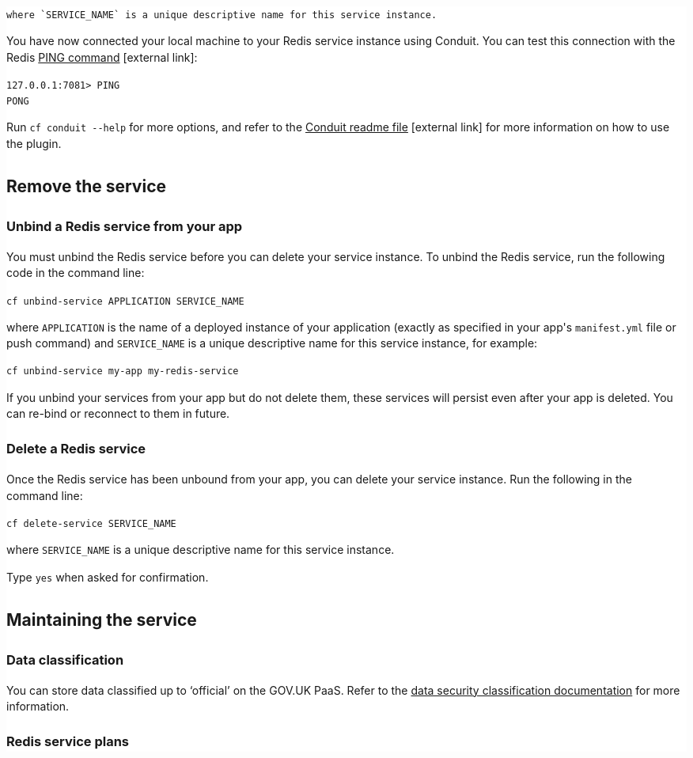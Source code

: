     where `SERVICE_NAME` is a unique descriptive name for this service instance.

You have now connected your local machine to your Redis service instance using Conduit. You can test this connection with the Redis [PING command](https://redis.io/commands/ping) [external link]:

```
127.0.0.1:7081> PING
PONG
```

Run `cf conduit --help` for more options, and refer to the [Conduit readme file](https://github.com/alphagov/paas-cf-conduit/blob/master/README.md) [external link] for more information on how to use the plugin.

## Remove the service

### Unbind a Redis service from your app

You must unbind the Redis service before you can delete your service instance. To unbind the Redis service, run the following code in the command line:

```
cf unbind-service APPLICATION SERVICE_NAME
```

where `APPLICATION` is the name of a deployed instance of your application (exactly as specified in your app's `manifest.yml` file or push command) and `SERVICE_NAME` is a unique descriptive name for this service instance, for example:

```
cf unbind-service my-app my-redis-service
```

If you unbind your services from your app but do not delete them, these services will persist even after your app is deleted. You can re-bind or reconnect to them in future.

### Delete a Redis service

Once the Redis service has been unbound from your app, you can delete your service instance. Run the following in the command line:

```
cf delete-service SERVICE_NAME
```

where `SERVICE_NAME` is a unique descriptive name for this service instance.

Type `yes` when asked for confirmation.

## Maintaining the service

### Data classification

You can store data classified up to ‘official’ on the GOV.UK PaaS. Refer to the [data security classification documentation](/deploying_services/#data-security-classification) for more information.

### Redis service plans
